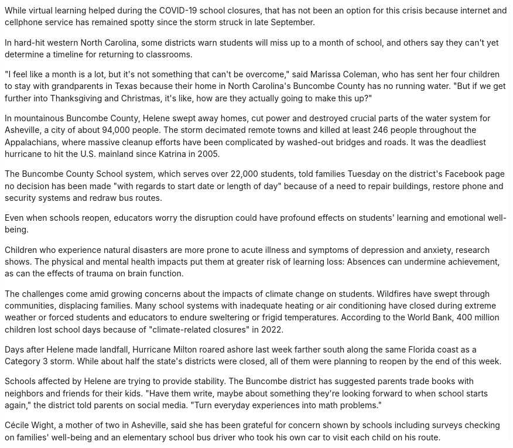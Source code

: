 
While virtual learning helped during the COVID-19 school closures, that has not been an option for this crisis because internet and cellphone service has remained spotty since the storm struck in late September.


In hard-hit western North Carolina, some districts warn students will miss up to a month of school, and others say they can't yet determine a timeline for returning to classrooms.


"I feel like a month is a lot, but it's not something that can't be overcome," said Marissa Coleman, who has sent her four children to stay with grandparents in Texas because their home in North Carolina's Buncombe County has no running water. "But if we get further into Thanksgiving and Christmas, it's like, how are they actually going to make this up?"


In mountainous Buncombe County, Helene swept away homes, cut power and destroyed crucial parts of the water system for Asheville, a city of about 94,000 people. The storm decimated remote towns and killed at least 246 people throughout the Appalachians, where massive cleanup efforts have been complicated by washed-out bridges and roads. It was the deadliest hurricane to hit the U.S. mainland since Katrina in 2005.


The Buncombe County School system, which serves over 22,000 students, told families Tuesday on the district's Facebook page no decision has been made "with regards to start date or length of day" because of a need to repair buildings, restore phone and security systems and redraw bus routes.


Even when schools reopen, educators worry the disruption could have profound effects on students' learning and emotional well-being.


Children who experience natural disasters are more prone to acute illness and symptoms of depression and anxiety, research shows. The physical and mental health impacts put them at greater risk of learning loss: Absences can undermine achievement, as can the effects of trauma on brain function.




The challenges come amid growing concerns about the impacts of climate change on students. Wildfires have swept through communities, displacing families. Many school systems with inadequate heating or air conditioning have closed during extreme weather or forced students and educators to endure sweltering or frigid temperatures. According to the World Bank, 400 million children lost school days because of "climate-related closures" in 2022.


Days after Helene made landfall, Hurricane Milton roared ashore last week farther south along the same Florida coast as a Category 3 storm. While about half the state's districts were closed, all of them were planning to reopen by the end of this week.


Schools affected by Helene are trying to provide stability. The Buncombe district has suggested parents trade books with neighbors and friends for their kids. "Have them write, maybe about something they're looking forward to when school starts again," the district told parents on social media. "Turn everyday experiences into math problems."


Cécile Wight, a mother of two in Asheville, said she has been grateful for concern shown by schools including surveys checking on families' well-being and an elementary school bus driver who took his own car to visit each child on his route.

